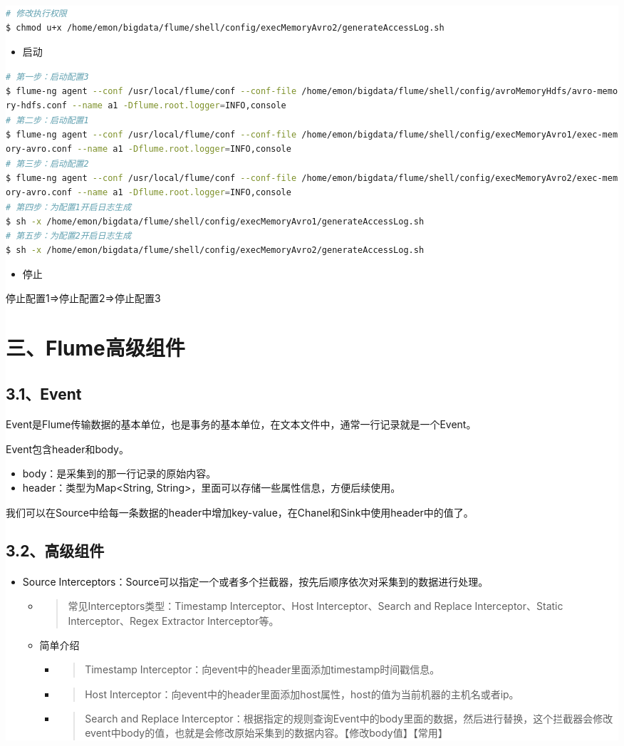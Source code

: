 ```bash
# 修改执行权限
$ chmod u+x /home/emon/bigdata/flume/shell/config/execMemoryAvro2/generateAccessLog.sh 
```

- 启动

```bash
# 第一步：启动配置3
$ flume-ng agent --conf /usr/local/flume/conf --conf-file /home/emon/bigdata/flume/shell/config/avroMemoryHdfs/avro-memory-hdfs.conf --name a1 -Dflume.root.logger=INFO,console
# 第二步：启动配置1
$ flume-ng agent --conf /usr/local/flume/conf --conf-file /home/emon/bigdata/flume/shell/config/execMemoryAvro1/exec-memory-avro.conf --name a1 -Dflume.root.logger=INFO,console
# 第三步：启动配置2
$ flume-ng agent --conf /usr/local/flume/conf --conf-file /home/emon/bigdata/flume/shell/config/execMemoryAvro2/exec-memory-avro.conf --name a1 -Dflume.root.logger=INFO,console
# 第四步：为配置1开启日志生成
$ sh -x /home/emon/bigdata/flume/shell/config/execMemoryAvro1/generateAccessLog.sh
# 第五步：为配置2开启日志生成
$ sh -x /home/emon/bigdata/flume/shell/config/execMemoryAvro2/generateAccessLog.sh
```

- 停止

停止配置1=>停止配置2=>停止配置3

# 三、Flume高级组件

## 3.1、Event

Event是Flume传输数据的基本单位，也是事务的基本单位，在文本文件中，通常一行记录就是一个Event。

Event包含header和body。

- body：是采集到的那一行记录的原始内容。
- header：类型为Map<String, String>，里面可以存储一些属性信息，方便后续使用。

我们可以在Source中给每一条数据的header中增加key-value，在Chanel和Sink中使用header中的值了。

## 3.2、高级组件

- Source Interceptors：Source可以指定一个或者多个拦截器，按先后顺序依次对采集到的数据进行处理。

  - > 常见Interceptors类型：Timestamp Interceptor、Host Interceptor、Search and Replace Interceptor、Static Interceptor、Regex Extractor Interceptor等。

  - 简单介绍

    - > Timestamp Interceptor：向event中的header里面添加timestamp时间戳信息。

    - > Host Interceptor：向event中的header里面添加host属性，host的值为当前机器的主机名或者ip。

    - > Search and Replace Interceptor：根据指定的规则查询Event中的body里面的数据，然后进行替换，这个拦截器会修改event中body的值，也就是会修改原始采集到的数据内容。【修改body值】【常用】
